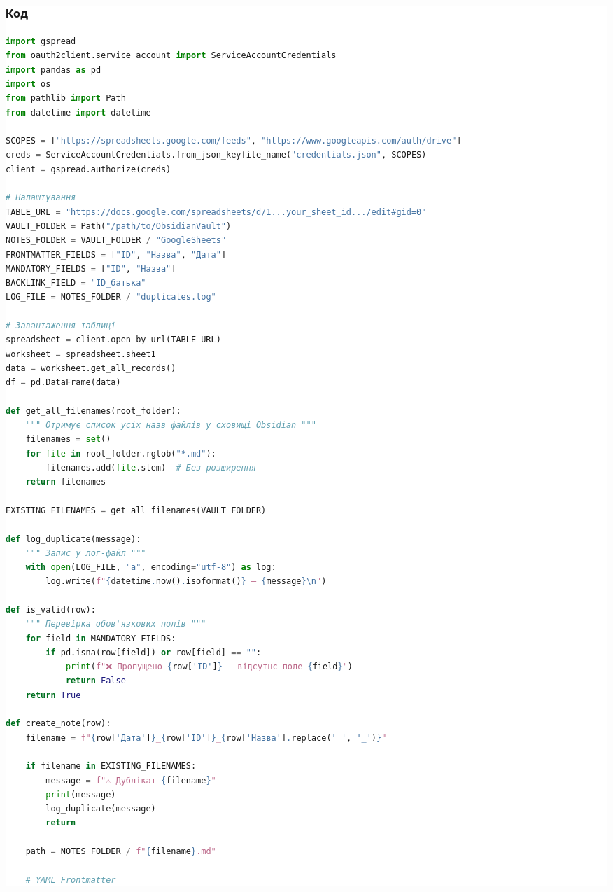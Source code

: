 ### Код

```python
import gspread
from oauth2client.service_account import ServiceAccountCredentials
import pandas as pd
import os
from pathlib import Path
from datetime import datetime

SCOPES = ["https://spreadsheets.google.com/feeds", "https://www.googleapis.com/auth/drive"]
creds = ServiceAccountCredentials.from_json_keyfile_name("credentials.json", SCOPES)
client = gspread.authorize(creds)

# Налаштування
TABLE_URL = "https://docs.google.com/spreadsheets/d/1...your_sheet_id.../edit#gid=0"
VAULT_FOLDER = Path("/path/to/ObsidianVault")
NOTES_FOLDER = VAULT_FOLDER / "GoogleSheets"
FRONTMATTER_FIELDS = ["ID", "Назва", "Дата"]
MANDATORY_FIELDS = ["ID", "Назва"]
BACKLINK_FIELD = "ID_батька"
LOG_FILE = NOTES_FOLDER / "duplicates.log"

# Завантаження таблиці
spreadsheet = client.open_by_url(TABLE_URL)
worksheet = spreadsheet.sheet1
data = worksheet.get_all_records()
df = pd.DataFrame(data)

def get_all_filenames(root_folder):
    """ Отримує список усіх назв файлів у сховищі Obsidian """
    filenames = set()
    for file in root_folder.rglob("*.md"):
        filenames.add(file.stem)  # Без розширення
    return filenames

EXISTING_FILENAMES = get_all_filenames(VAULT_FOLDER)

def log_duplicate(message):
    """ Запис у лог-файл """
    with open(LOG_FILE, "a", encoding="utf-8") as log:
        log.write(f"{datetime.now().isoformat()} — {message}\n")

def is_valid(row):
    """ Перевірка обов'язкових полів """
    for field in MANDATORY_FIELDS:
        if pd.isna(row[field]) or row[field] == "":
            print(f"❌ Пропущено {row['ID']} — відсутнє поле {field}")
            return False
    return True

def create_note(row):
    filename = f"{row['Дата']}_{row['ID']}_{row['Назва'].replace(' ', '_')}"
    
    if filename in EXISTING_FILENAMES:
        message = f"⚠️ Дублікат {filename}"
        print(message)
        log_duplicate(message)
        return
    
    path = NOTES_FOLDER / f"{filename}.md"

    # YAML Frontmatter
```